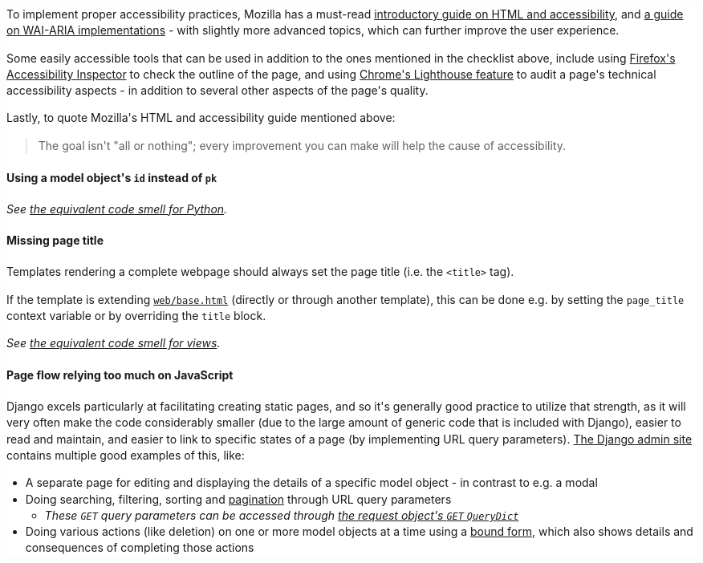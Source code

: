 To implement proper accessibility practices, Mozilla has a must-read [introductory guide on
HTML and accessibility](https://developer.mozilla.org/en-US/docs/Learn/Accessibility/HTML), and [a guide on
WAI-ARIA implementations](https://developer.mozilla.org/en-US/docs/Learn/Accessibility/WAI-ARIA_basics#practical_wai-aria_implementations) -
with slightly more advanced topics, which can further improve the user experience.

Some easily accessible tools that can be used in addition to the ones mentioned in the checklist above, include
using [Firefox's Accessibility Inspector](https://developer.mozilla.org/en-US/docs/Tools/Accessibility_inspector) to check the outline of the page,
and using [Chrome's Lighthouse feature](https://developers.google.com/web/tools/lighthouse) to audit a page's technical accessibility aspects -
in addition to several other aspects of the page's quality.

Lastly, to quote Mozilla's HTML and accessibility guide mentioned above:
> The goal isn't "all or nothing"; every improvement you can make will help the cause of accessibility.

#### Using a model object's `id` instead of `pk`

*See [the equivalent code smell for Python](#using-a-model-objects-id-instead-of-pk).*

#### Missing page title

Templates rendering a complete webpage should always set the page title (i.e. the `<title>` tag).

If the template is extending [`web/base.html`](src/web/templates/web/base.html) (directly or through another template),
this can be done e.g. by setting the `page_title` context variable or by overriding the `title` block.

*See [the equivalent code smell for views](#missing-page-title).*

#### Page flow relying too much on JavaScript

Django excels particularly at facilitating creating static pages, and so it's generally good practice to utilize that strength,
as it will very often make the code considerably smaller (due to the large amount of generic code that is included with Django),
easier to read and maintain, and easier to link to specific states of a page (by implementing URL query parameters).
[The Django admin site](https://docs.djangoproject.com/en/stable/ref/contrib/admin/) contains multiple good examples of this, like:
* A separate page for editing and displaying the details of a specific model object - in contrast to e.g. a modal
* Doing searching, filtering, sorting and [pagination](https://docs.djangoproject.com/en/stable/topics/pagination/) through URL query parameters
  * *These `GET` query parameters can be accessed through [the request object's `GET`
    `QueryDict`](https://docs.djangoproject.com/en/stable/ref/request-response/#querydict-objects)*
* Doing various actions (like deletion) on one or more model objects at a time using a
  [bound form](https://docs.djangoproject.com/en/stable/topics/forms/#bound-and-unbound-form-instances),
  which also shows details and consequences of completing those actions
